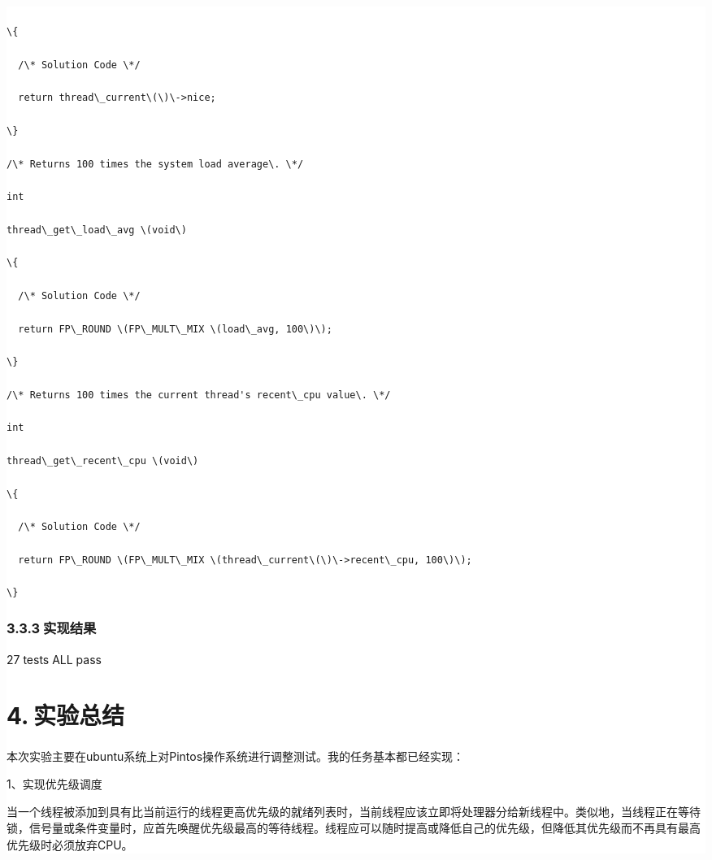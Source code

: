 ```

\{

  /\* Solution Code \*/

  return thread\_current\(\)\->nice;

\}

/\* Returns 100 times the system load average\. \*/

int

thread\_get\_load\_avg \(void\) 

\{

  /\* Solution Code \*/

  return FP\_ROUND \(FP\_MULT\_MIX \(load\_avg, 100\)\);

\}

/\* Returns 100 times the current thread's recent\_cpu value\. \*/

int

thread\_get\_recent\_cpu \(void\) 

\{

  /\* Solution Code \*/

  return FP\_ROUND \(FP\_MULT\_MIX \(thread\_current\(\)\->recent\_cpu, 100\)\);

\}

```

### <a id="_Toc122817991"></a>3\.3\.3 实现结果

27 tests ALL pass

# <a id="_Toc122817992"></a>4\. 实验总结

本次实验主要在ubuntu系统上对Pintos操作系统进行调整测试。我的任务基本都已经实现：

1、实现优先级调度

当一个线程被添加到具有比当前运行的线程更高优先级的就绪列表时，当前线程应该立即将处理器分给新线程中。类似地，当线程正在等待锁，信号量或条件变量时，应首先唤醒优先级最高的等待线程。线程应可以随时提高或降低自己的优先级，但降低其优先级而不再具有最高优先级时必须放弃CPU。

